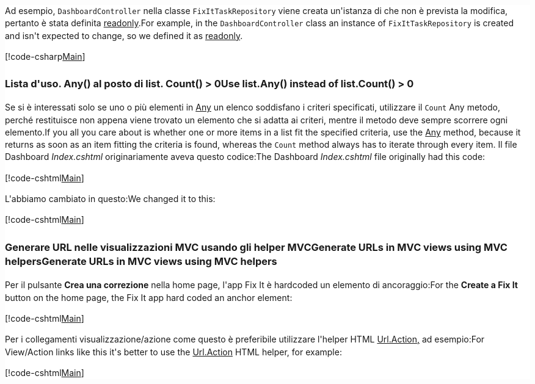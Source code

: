 <span data-ttu-id="e0a3e-205">Ad esempio, `DashboardController` nella classe `FixItTaskRepository` viene creata un'istanza di che non è prevista la modifica, pertanto è stata definita [readonly](https://msdn.microsoft.com/library/acdd6hb7.aspx).</span><span class="sxs-lookup"><span data-stu-id="e0a3e-205">For example, in the `DashboardController` class an instance of `FixItTaskRepository` is created and isn't expected to change, so we defined it as [readonly](https://msdn.microsoft.com/library/acdd6hb7.aspx).</span></span>

[!code-csharp[Main](the-fix-it-sample-application/samples/sample9.cs?highlight=3)]

### <a name="use-listany-instead-of-listcount-gt-0"></a><span data-ttu-id="e0a3e-206">Lista d'uso. Any() al posto di list. Count() &gt; 0</span><span class="sxs-lookup"><span data-stu-id="e0a3e-206">Use list.Any() instead of list.Count() &gt; 0</span></span>

<span data-ttu-id="e0a3e-207">Se si è interessati solo se uno o più elementi in [Any](https://msdn.microsoft.com/library/bb534972.aspx) un elenco soddisfano i criteri specificati, utilizzare il `Count` Any metodo, perché restituisce non appena viene trovato un elemento che si adatta ai criteri, mentre il metodo deve sempre scorrere ogni elemento.</span><span class="sxs-lookup"><span data-stu-id="e0a3e-207">If you all you care about is whether one or more items in a list fit the specified criteria, use the [Any](https://msdn.microsoft.com/library/bb534972.aspx) method, because it returns as soon as an item fitting the criteria is found, whereas the `Count` method always has to iterate through every item.</span></span> <span data-ttu-id="e0a3e-208">Il file Dashboard *Index.cshtml* originariamente aveva questo codice:</span><span class="sxs-lookup"><span data-stu-id="e0a3e-208">The Dashboard *Index.cshtml* file originally had this code:</span></span>

[!code-cshtml[Main](the-fix-it-sample-application/samples/sample10.cshtml)]

<span data-ttu-id="e0a3e-209">L'abbiamo cambiato in questo:</span><span class="sxs-lookup"><span data-stu-id="e0a3e-209">We changed it to this:</span></span>

[!code-cshtml[Main](the-fix-it-sample-application/samples/sample11.cshtml?highlight=1)]

### <a name="generate-urls-in-mvc-views-using-mvc-helpers"></a><span data-ttu-id="e0a3e-210">Generare URL nelle visualizzazioni MVC usando gli helper MVCGenerate URLs in MVC views using MVC helpers</span><span class="sxs-lookup"><span data-stu-id="e0a3e-210">Generate URLs in MVC views using MVC helpers</span></span>

<span data-ttu-id="e0a3e-211">Per il pulsante **Crea una correzione** nella home page, l'app Fix It è hardcoded un elemento di ancoraggio:</span><span class="sxs-lookup"><span data-stu-id="e0a3e-211">For the **Create a Fix It** button on the home page, the Fix It app hard coded an anchor element:</span></span>

[!code-cshtml[Main](the-fix-it-sample-application/samples/sample12.cshtml)]

<span data-ttu-id="e0a3e-212">Per i collegamenti visualizzazione/azione come questo è preferibile utilizzare l'helper HTML [Url.Action,](https://msdn.microsoft.com/library/system.web.mvc.urlhelper.action.aspx) ad esempio:</span><span class="sxs-lookup"><span data-stu-id="e0a3e-212">For View/Action links like this it's better to use the [Url.Action](https://msdn.microsoft.com/library/system.web.mvc.urlhelper.action.aspx) HTML helper, for example:</span></span>

[!code-cshtml[Main](the-fix-it-sample-application/samples/sample13.cshtml)]
